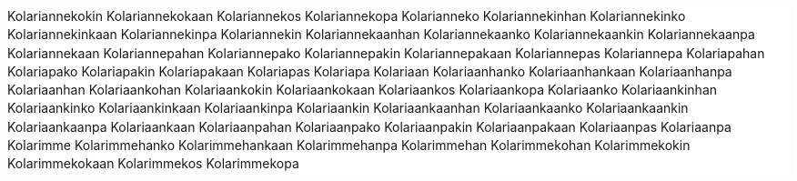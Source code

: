 Kolariannekokin
Kolariannekokaan
Kolariannekos
Kolariannekopa
Kolarianneko
Kolariannekinhan
Kolariannekinko
Kolariannekinkaan
Kolariannekinpa
Kolariannekin
Kolariannekaanhan
Kolariannekaanko
Kolariannekaankin
Kolariannekaanpa
Kolariannekaan
Kolariannepahan
Kolariannepako
Kolariannepakin
Kolariannepakaan
Kolariannepas
Kolariannepa
Kolariapahan
Kolariapako
Kolariapakin
Kolariapakaan
Kolariapas
Kolariapa
Kolariaan
Kolariaanhanko
Kolariaanhankaan
Kolariaanhanpa
Kolariaanhan
Kolariaankohan
Kolariaankokin
Kolariaankokaan
Kolariaankos
Kolariaankopa
Kolariaanko
Kolariaankinhan
Kolariaankinko
Kolariaankinkaan
Kolariaankinpa
Kolariaankin
Kolariaankaanhan
Kolariaankaanko
Kolariaankaankin
Kolariaankaanpa
Kolariaankaan
Kolariaanpahan
Kolariaanpako
Kolariaanpakin
Kolariaanpakaan
Kolariaanpas
Kolariaanpa
Kolarimme
Kolarimmehanko
Kolarimmehankaan
Kolarimmehanpa
Kolarimmehan
Kolarimmekohan
Kolarimmekokin
Kolarimmekokaan
Kolarimmekos
Kolarimmekopa